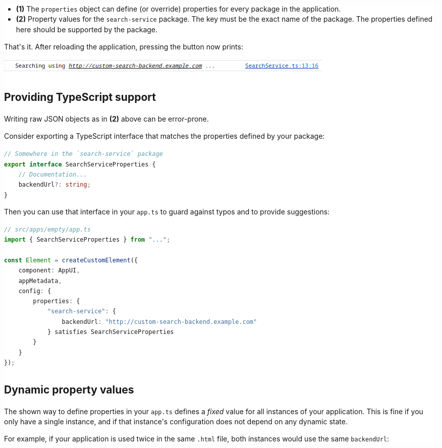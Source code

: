 -   **(1)**
    The `properties` object can define (or override) properties for every package in the application.
-   **(2)**
    Property values for the `search-service` package.
    The key must be the exact name of the package.
    The properties defined here should be supported by the package.

That's it. After reloading the application, pressing the button now prints:

![Console contains the property's custom value.](HowToUseProperties_CustomBackendUrl.png)

## Providing TypeScript support

Writing raw JSON objects as in **(2)** above can be error-prone.

Consider exporting a TypeScript interface that matches the properties defined by your package:

```ts
// Somewhere in the `search-service` package
export interface SearchServiceProperties {
    // Documentation...
    backendUrl?: string;
}
```

Then you can use that interface in your `app.ts` to guard against typos and to provide suggestions:

```ts
// src/apps/empty/app.ts
import { SearchServiceProperties } from "...";

const Element = createCustomElement({
    component: AppUI,
    appMetadata,
    config: {
        properties: {
            "search-service": {
                backendUrl: "http://custom-search-backend.example.com"
            } satisfies SearchServiceProperties
        }
    }
});
```

## Dynamic property values

The shown way to define properties in your `app.ts` defines a _fixed_ value for all instances of your application.
This is fine if you only have a single instance, and if that instance's configuration does not depend on any dynamic state.

For example, if your application is used twice in the same `.html` file, both instances would use the same `backendUrl`:
